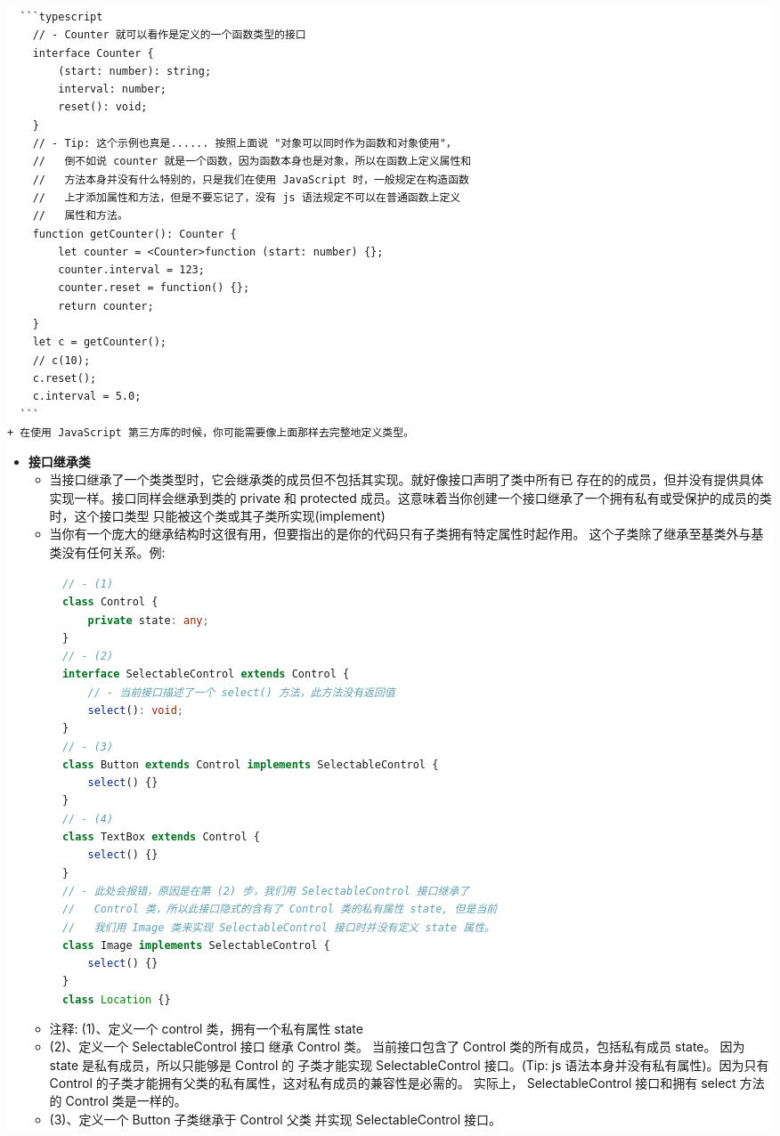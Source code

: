       ```typescript
        // - Counter 就可以看作是定义的一个函数类型的接口
        interface Counter {
            (start: number): string;
            interval: number;
            reset(): void;
        }
        // - Tip: 这个示例也真是...... 按照上面说 "对象可以同时作为函数和对象使用"，
        //   倒不如说 counter 就是一个函数，因为函数本身也是对象，所以在函数上定义属性和
        //   方法本身并没有什么特别的，只是我们在使用 JavaScript 时，一般规定在构造函数
        //   上才添加属性和方法，但是不要忘记了，没有 js 语法规定不可以在普通函数上定义
        //   属性和方法。
        function getCounter(): Counter {
            let counter = <Counter>function (start: number) {};
            counter.interval = 123;
            counter.reset = function() {};
            return counter;
        }
        let c = getCounter();
        // c(10);
        c.reset();
        c.interval = 5.0;
      ```
    + 在使用 JavaScript 第三方库的时候，你可能需要像上面那样去完整地定义类型。  
- **接口继承类**
    + 当接口继承了一个类类型时，它会继承类的成员但不包括其实现。就好像接口声明了类中所有已
      存在的的成员，但并没有提供具体实现一样。接口同样会继承到类的 private 和 protected 
      成员。这意味着当你创建一个接口继承了一个拥有私有或受保护的成员的类时，这个接口类型
      只能被这个类或其子类所实现(implement)
    + 当你有一个庞大的继承结构时这很有用，但要指出的是你的代码只有子类拥有特定属性时起作用。
      这个子类除了继承至基类外与基类没有任何关系。例:
      ```typescript
        // - (1)
        class Control {
            private state: any;
        }
        // - (2)
        interface SelectableControl extends Control {
            // - 当前接口描述了一个 select() 方法，此方法没有返回值
            select(): void;
        }
        // - (3)
        class Button extends Control implements SelectableControl {
            select() {}
        }
        // - (4)
        class TextBox extends Control {
            select() {}
        }
        // - 此处会报错，原因是在第 (2) 步，我们用 SelectableControl 接口继承了 
        //   Control 类，所以此接口隐式的含有了 Control 类的私有属性 state, 但是当前
        //   我们用 Image 类来实现 SelectableControl 接口时并没有定义 state 属性。
        class Image implements SelectableControl {
            select() {}
        }
        class Location {}
      ```  
    + 注释: (1)、定义一个 control 类，拥有一个私有属性 state
    + (2)、定义一个 SelectableControl 接口 继承 Control 类。 当前接口包含了 Control 
      类的所有成员，包括私有成员 state。 因为 state 是私有成员，所以只能够是 Control 的
      子类才能实现 SelectableControl 接口。(Tip: js 语法本身并没有私有属性)。因为只有
      Control 的子类才能拥有父类的私有属性，这对私有成员的兼容性是必需的。 实际上，
      SelectableControl 接口和拥有 select 方法的 Control 类是一样的。
    + (3)、定义一个 Button 子类继承于 Control 父类 并实现 SelectableControl 接口。